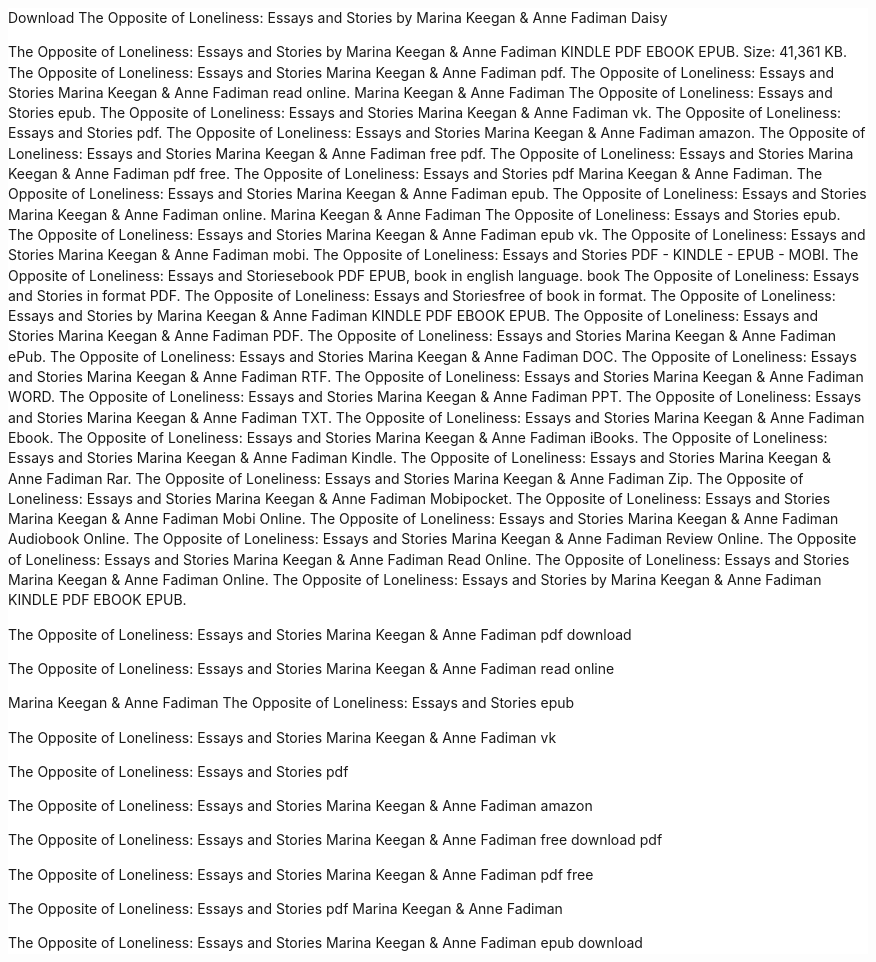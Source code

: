 Download The Opposite of Loneliness: Essays and Stories by Marina Keegan & Anne Fadiman Daisy

The Opposite of Loneliness: Essays and Stories by Marina Keegan & Anne Fadiman KINDLE PDF EBOOK EPUB. Size: 41,361 KB. The Opposite of Loneliness: Essays and Stories Marina Keegan & Anne Fadiman pdf. The Opposite of Loneliness: Essays and Stories Marina Keegan & Anne Fadiman read online. Marina Keegan & Anne Fadiman The Opposite of Loneliness: Essays and Stories epub. The Opposite of Loneliness: Essays and Stories Marina Keegan & Anne Fadiman vk. The Opposite of Loneliness: Essays and Stories pdf. The Opposite of Loneliness: Essays and Stories Marina Keegan & Anne Fadiman amazon. The Opposite of Loneliness: Essays and Stories Marina Keegan & Anne Fadiman free pdf. The Opposite of Loneliness: Essays and Stories Marina Keegan & Anne Fadiman pdf free. The Opposite of Loneliness: Essays and Stories pdf Marina Keegan & Anne Fadiman. The Opposite of Loneliness: Essays and Stories Marina Keegan & Anne Fadiman epub. The Opposite of Loneliness: Essays and Stories Marina Keegan & Anne Fadiman online. Marina Keegan & Anne Fadiman The Opposite of Loneliness: Essays and Stories epub. The Opposite of Loneliness: Essays and Stories Marina Keegan & Anne Fadiman epub vk. The Opposite of Loneliness: Essays and Stories Marina Keegan & Anne Fadiman mobi. The Opposite of Loneliness: Essays and Stories PDF - KINDLE - EPUB - MOBI. The Opposite of Loneliness: Essays and Storiesebook PDF EPUB, book in english language. book The Opposite of Loneliness: Essays and Stories in format PDF. The Opposite of Loneliness: Essays and Storiesfree of book in format. The Opposite of Loneliness: Essays and Stories by Marina Keegan & Anne Fadiman KINDLE PDF EBOOK EPUB. The Opposite of Loneliness: Essays and Stories Marina Keegan & Anne Fadiman PDF. The Opposite of Loneliness: Essays and Stories Marina Keegan & Anne Fadiman ePub. The Opposite of Loneliness: Essays and Stories Marina Keegan & Anne Fadiman DOC. The Opposite of Loneliness: Essays and Stories Marina Keegan & Anne Fadiman RTF. The Opposite of Loneliness: Essays and Stories Marina Keegan & Anne Fadiman WORD. The Opposite of Loneliness: Essays and Stories Marina Keegan & Anne Fadiman PPT. The Opposite of Loneliness: Essays and Stories Marina Keegan & Anne Fadiman TXT. The Opposite of Loneliness: Essays and Stories Marina Keegan & Anne Fadiman Ebook. The Opposite of Loneliness: Essays and Stories Marina Keegan & Anne Fadiman iBooks. The Opposite of Loneliness: Essays and Stories Marina Keegan & Anne Fadiman Kindle. The Opposite of Loneliness: Essays and Stories Marina Keegan & Anne Fadiman Rar. The Opposite of Loneliness: Essays and Stories Marina Keegan & Anne Fadiman Zip. The Opposite of Loneliness: Essays and Stories Marina Keegan & Anne Fadiman Mobipocket. The Opposite of Loneliness: Essays and Stories Marina Keegan & Anne Fadiman Mobi Online. The Opposite of Loneliness: Essays and Stories Marina Keegan & Anne Fadiman Audiobook Online. The Opposite of Loneliness: Essays and Stories Marina Keegan & Anne Fadiman Review Online. The Opposite of Loneliness: Essays and Stories Marina Keegan & Anne Fadiman Read Online. The Opposite of Loneliness: Essays and Stories Marina Keegan & Anne Fadiman Online. The Opposite of Loneliness: Essays and Stories by Marina Keegan & Anne Fadiman KINDLE PDF EBOOK EPUB.

The Opposite of Loneliness: Essays and Stories Marina Keegan & Anne Fadiman pdf download

The Opposite of Loneliness: Essays and Stories Marina Keegan & Anne Fadiman read online

Marina Keegan & Anne Fadiman The Opposite of Loneliness: Essays and Stories epub

The Opposite of Loneliness: Essays and Stories Marina Keegan & Anne Fadiman vk

The Opposite of Loneliness: Essays and Stories pdf

The Opposite of Loneliness: Essays and Stories Marina Keegan & Anne Fadiman amazon

The Opposite of Loneliness: Essays and Stories Marina Keegan & Anne Fadiman free download pdf

The Opposite of Loneliness: Essays and Stories Marina Keegan & Anne Fadiman pdf free

The Opposite of Loneliness: Essays and Stories pdf Marina Keegan & Anne Fadiman

The Opposite of Loneliness: Essays and Stories Marina Keegan & Anne Fadiman epub download
